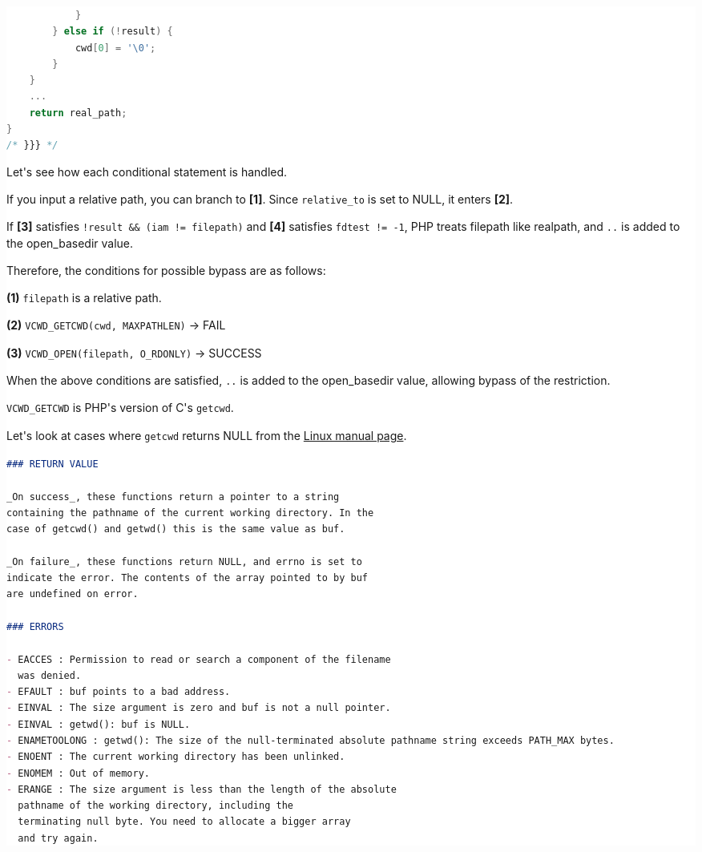 ```c
			}
		} else if (!result) {
			cwd[0] = '\0';
		}
	}
	...
	return real_path;
}
/* }}} */
```

Let's see how each conditional statement is handled.

If you input a relative path, you can branch to **[1]**. Since `relative_to` is set to NULL, it enters **[2]**.

If **[3]** satisfies `!result && (iam != filepath)` and **[4]** satisfies `fdtest != -1`, PHP treats filepath like realpath, and `..` is added to the open_basedir value.

Therefore, the conditions for possible bypass are as follows:

**(1)** `filepath` is a relative path.

**(2)** `VCWD_GETCWD(cwd, MAXPATHLEN)` → FAIL

**(3)** `VCWD_OPEN(filepath, O_RDONLY)` → SUCCESS

When the above conditions are satisfied, `..` is added to the open_basedir value, allowing bypass of the restriction.

`VCWD_GETCWD` is PHP's version of C's `getcwd`.

Let's look at cases where `getcwd` returns NULL from the [Linux manual page](https://man7.org/linux/man-pages/man3/getcwd.3.html).

```markdown
### RETURN VALUE

_On success_, these functions return a pointer to a string
containing the pathname of the current working directory. In the
case of getcwd() and getwd() this is the same value as buf.

_On failure_, these functions return NULL, and errno is set to
indicate the error. The contents of the array pointed to by buf
are undefined on error.

### ERRORS

- EACCES : Permission to read or search a component of the filename
  was denied.
- EFAULT : buf points to a bad address.
- EINVAL : The size argument is zero and buf is not a null pointer.
- EINVAL : getwd(): buf is NULL.
- ENAMETOOLONG : getwd(): The size of the null-terminated absolute pathname string exceeds PATH_MAX bytes.
- ENOENT : The current working directory has been unlinked.
- ENOMEM : Out of memory.
- ERANGE : The size argument is less than the length of the absolute
  pathname of the working directory, including the
  terminating null byte. You need to allocate a bigger array
  and try again.
```
